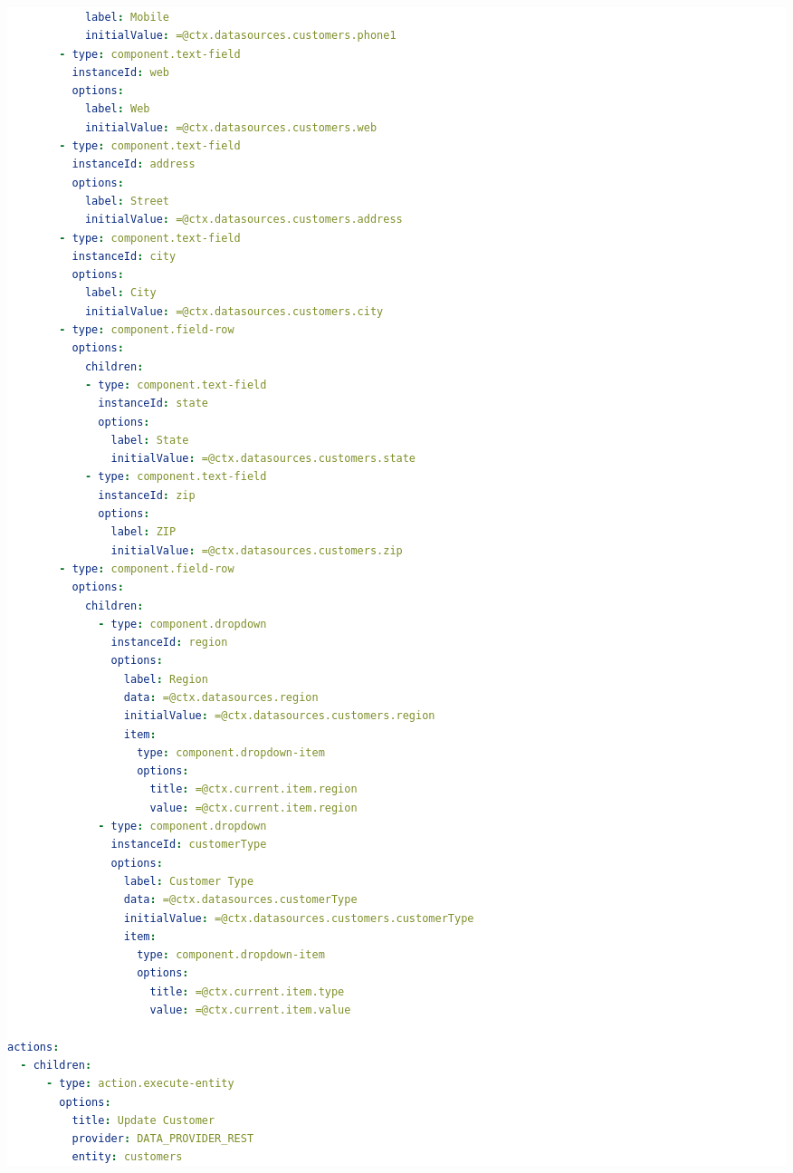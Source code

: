 ```yaml
            label: Mobile
            initialValue: =@ctx.datasources.customers.phone1
        - type: component.text-field
          instanceId: web
          options:
            label: Web
            initialValue: =@ctx.datasources.customers.web
        - type: component.text-field
          instanceId: address
          options:
            label: Street
            initialValue: =@ctx.datasources.customers.address
        - type: component.text-field
          instanceId: city
          options:
            label: City
            initialValue: =@ctx.datasources.customers.city
        - type: component.field-row
          options:
            children:
            - type: component.text-field
              instanceId: state
              options:
                label: State
                initialValue: =@ctx.datasources.customers.state
            - type: component.text-field
              instanceId: zip
              options:
                label: ZIP
                initialValue: =@ctx.datasources.customers.zip
        - type: component.field-row
          options:
            children:
              - type: component.dropdown
                instanceId: region
                options:
                  label: Region
                  data: =@ctx.datasources.region
                  initialValue: =@ctx.datasources.customers.region
                  item:
                    type: component.dropdown-item
                    options:
                      title: =@ctx.current.item.region
                      value: =@ctx.current.item.region
              - type: component.dropdown
                instanceId: customerType
                options:
                  label: Customer Type
                  data: =@ctx.datasources.customerType
                  initialValue: =@ctx.datasources.customers.customerType
                  item:
                    type: component.dropdown-item
                    options:
                      title: =@ctx.current.item.type
                      value: =@ctx.current.item.value

actions:
  - children:
      - type: action.execute-entity
        options:
          title: Update Customer
          provider: DATA_PROVIDER_REST
          entity: customers
```